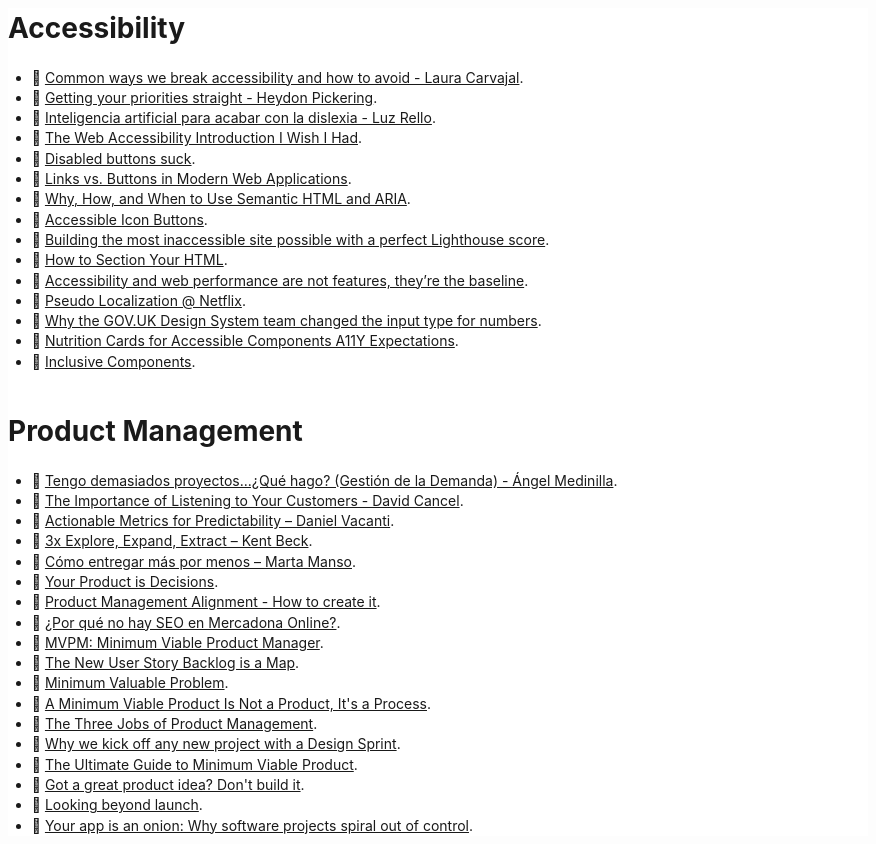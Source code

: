 # Accessibility
- 🎥 [Common ways we break accessibility and how to avoid - Laura Carvajal](https://www.youtube.com/watch?v=O_OJfY4Jax4).
- 🎥 [Getting your priorities straight - Heydon Pickering](https://www.youtube.com/watch?v=MZfZO9mTKpU).
- 🎥 [Inteligencia artificial para acabar con la dislexia - Luz Rello](https://www.youtube.com/watch?v=csWnPn6fEa8).
- 📝 [The Web Accessibility Introduction I Wish I Had](https://dev.to/maxwell_dev/the-web-accessibility-introduction-i-wish-i-had-4ope).
- 📝 [Disabled buttons suck](https://axesslab.com/disabled-buttons-suck/).
- 📝 [Links vs. Buttons in Modern Web Applications](https://marcysutton.com/links-vs-buttons-in-modern-web-applications/).
- 📝 [Why, How, and When to Use Semantic HTML and ARIA](https://css-tricks.com/why-how-and-when-to-use-semantic-html-and-aria/).
- 📝 [Accessible Icon Buttons](https://www.sarasoueidan.com/blog/accessible-icon-buttons/).
- 📝 [Building the most inaccessible site possible with a perfect Lighthouse score](https://www.matuzo.at/blog/building-the-most-inaccessible-site-possible-with-a-perfect-lighthouse-score/).
- 📝 [How to Section Your HTML](https://css-tricks.com/how-to-section-your-html/).
- 📝 [Accessibility and web performance are not features, they’re the baseline](https://css-tricks.com/accessibility-and-web-performance-are-not-features-theyre-the-baseline/).
- 📝 [Pseudo Localization @ Netflix](https://medium.com/netflix-techblog/pseudo-localization-netflix-12fff76fbcbe).
- 📝 [Why the GOV.UK Design System team changed the input type for numbers](https://technology.blog.gov.uk/2020/02/24/why-the-gov-uk-design-system-team-changed-the-input-type-for-numbers/).
- 🤷 [Nutrition Cards for Accessible Components A11Y Expectations](https://davatron5000.github.io/a11y-nutrition-cards/).
- 🤷 [Inclusive Components](https://inclusive-components.design).


# Product Management
- 🎥 [Tengo demasiados proyectos...¿Qué hago? (Gestión de la Demanda) - Ángel Medinilla](https://www.youtube.com/watch?v=xsqVWY3wpF4).
- 🎥 [The Importance of Listening to Your Customers - David Cancel](http://www.mindtheproduct.com/2016/12/importance-listening-customers-david-cancel/).
- 🎥 [Actionable Metrics for Predictability – Daniel Vacanti](https://vimeo.com/146545310).
- 🎥 [3x Explore, Expand, Extract – Kent Beck](https://www.youtube.com/watch?v=FlJN6_4yI2A).
- 🎥 [Cómo entregar más por menos – Marta Manso](https://www.youtube.com/watch?v=MtwyXiuW1OU).
- 📝 [Your Product is Decisions](https://www.farnamstreetblog.com/2013/11/your-product-is-decisions/).
- 📝 [Product Management Alignment - How to create it](https://herbigt.com/alignment-is-not-agreement).
- 📝 [¿Por qué no hay SEO en Mercadona Online?](https://medium.com/@josetarheel/por-qu%C3%A9-no-hay-seo-en-mercadona-online-128f5f3a863c).
- 📝 [MVPM: Minimum Viable Product Manager](https://blackboxofpm.com/mvpm-minimum-viable-product-manager-e1aeb8dd421).
- 📝 [The New User Story Backlog is a Map](http://www.jpattonassociates.com/the-new-backlog/).
- 📝 [Minimum Valuable Problem](http://tynerblain.com/blog/2016/07/22/minimum-valuable-problem/).
- 📝 [A Minimum Viable Product Is Not a Product, It's a Process](http://www.themacro.com/articles/2016/01/minimum-viable-product-process/).
- 📝 [The Three Jobs of Product Management](https://productcoalition.com/three-jobs-of-product-management-9e006f944bc7).
- 📝 [Why we kick off any new project with a Design Sprint](https://journal.mozestudio.com/why-we-kick-off-any-new-project-with-a-design-sprint-5b7177f432b5).
- 📝 [The Ultimate Guide to Minimum Viable Product](https://hackernoon.com/the-ultimate-guide-to-minimum-viable-product-59218ce738f8).
- 📝 [Got a great product idea? Don't build it](https://medium.com/swlh/got-a-great-product-idea-dont-build-it-4499c6ab581f).
- 📝 [Looking beyond launch](https://clearleft.com/posts/425).
- 📝 [Your app is an onion: Why software projects spiral out of control](https://medium.com/swlh/your-app-is-an-onion-why-software-projects-spiral-out-of-control-bb9247d9bdbd).